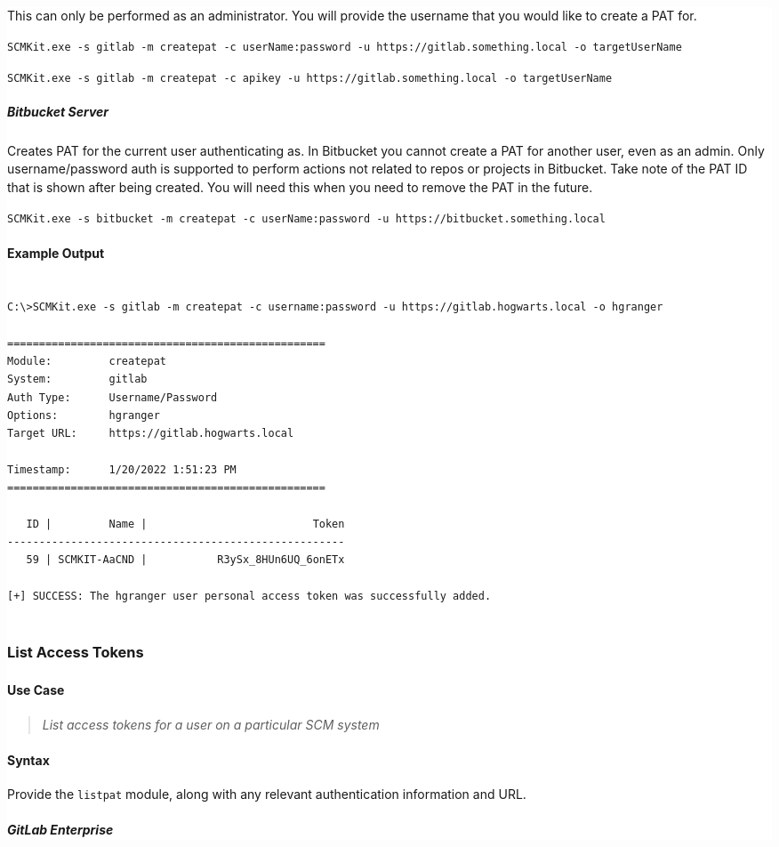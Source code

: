 This can only be performed as an administrator. You will provide the username that you would like to create a PAT for.

`SCMKit.exe -s gitlab -m createpat -c userName:password -u https://gitlab.something.local -o targetUserName`

`SCMKit.exe -s gitlab -m createpat -c apikey -u https://gitlab.something.local -o targetUserName`

##### Bitbucket Server

Creates PAT for the current user authenticating as. In Bitbucket you cannot create a PAT for another user, even as an admin. Only username/password auth is supported to perform actions not related to repos or projects in Bitbucket. Take note of the PAT ID that is shown after being created. You will need this when you need to remove the PAT in the future.

`SCMKit.exe -s bitbucket -m createpat -c userName:password -u https://bitbucket.something.local `

#### Example Output

```

C:\>SCMKit.exe -s gitlab -m createpat -c username:password -u https://gitlab.hogwarts.local -o hgranger

==================================================
Module:         createpat
System:         gitlab
Auth Type:      Username/Password
Options:        hgranger
Target URL:     https://gitlab.hogwarts.local

Timestamp:      1/20/2022 1:51:23 PM
==================================================

   ID |         Name |                          Token
-----------------------------------------------------
   59 | SCMKIT-AaCND |           R3ySx_8HUn6UQ_6onETx

[+] SUCCESS: The hgranger user personal access token was successfully added.


```

### List Access Tokens

#### Use Case

> *List access tokens for a user on a particular SCM system*

#### Syntax

Provide the `listpat` module, along with any relevant authentication information and URL. 

##### GitLab Enterprise
